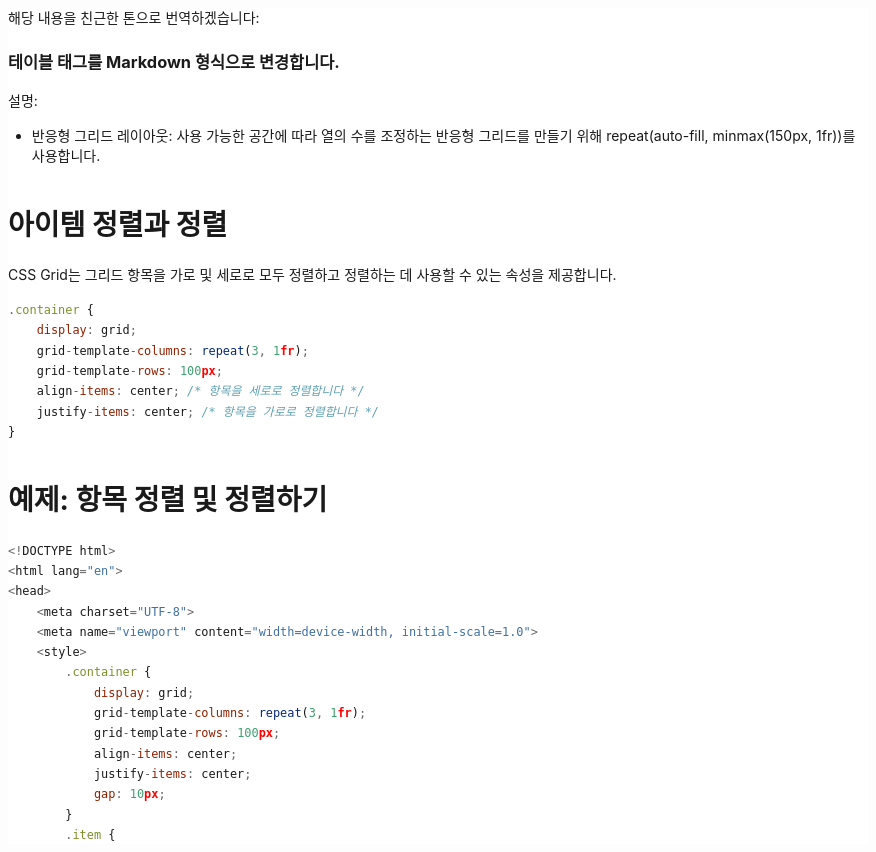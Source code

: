 

<ins class="adsbygoogle"
     style="display:block"
     data-ad-client="ca-pub-4877378276818686"
     data-ad-slot="1107185301"
     data-ad-format="auto"
     data-full-width-responsive="true"></ins>

<script>
     (adsbygoogle = window.adsbygoogle || []).push({});
</script>

해당 내용을 친근한 톤으로 번역하겠습니다:

### 테이블 태그를 Markdown 형식으로 변경합니다.

설명:

- 반응형 그리드 레이아웃: 사용 가능한 공간에 따라 열의 수를 조정하는 반응형 그리드를 만들기 위해 repeat(auto-fill, minmax(150px, 1fr))를 사용합니다.

# 아이템 정렬과 정렬

CSS Grid는 그리드 항목을 가로 및 세로로 모두 정렬하고 정렬하는 데 사용할 수 있는 속성을 제공합니다.



<ins class="adsbygoogle"
     style="display:block"
     data-ad-client="ca-pub-4877378276818686"
     data-ad-slot="1107185301"
     data-ad-format="auto"
     data-full-width-responsive="true"></ins>

<script>
     (adsbygoogle = window.adsbygoogle || []).push({});
</script>

```js
.container {
    display: grid;
    grid-template-columns: repeat(3, 1fr);
    grid-template-rows: 100px;
    align-items: center; /* 항목을 세로로 정렬합니다 */
    justify-items: center; /* 항목을 가로로 정렬합니다 */
}
```

# 예제: 항목 정렬 및 정렬하기

```js
<!DOCTYPE html>
<html lang="en">
<head>
    <meta charset="UTF-8">
    <meta name="viewport" content="width=device-width, initial-scale=1.0">
    <style>
        .container {
            display: grid;
            grid-template-columns: repeat(3, 1fr);
            grid-template-rows: 100px;
            align-items: center;
            justify-items: center;
            gap: 10px;
        }
        .item {
```